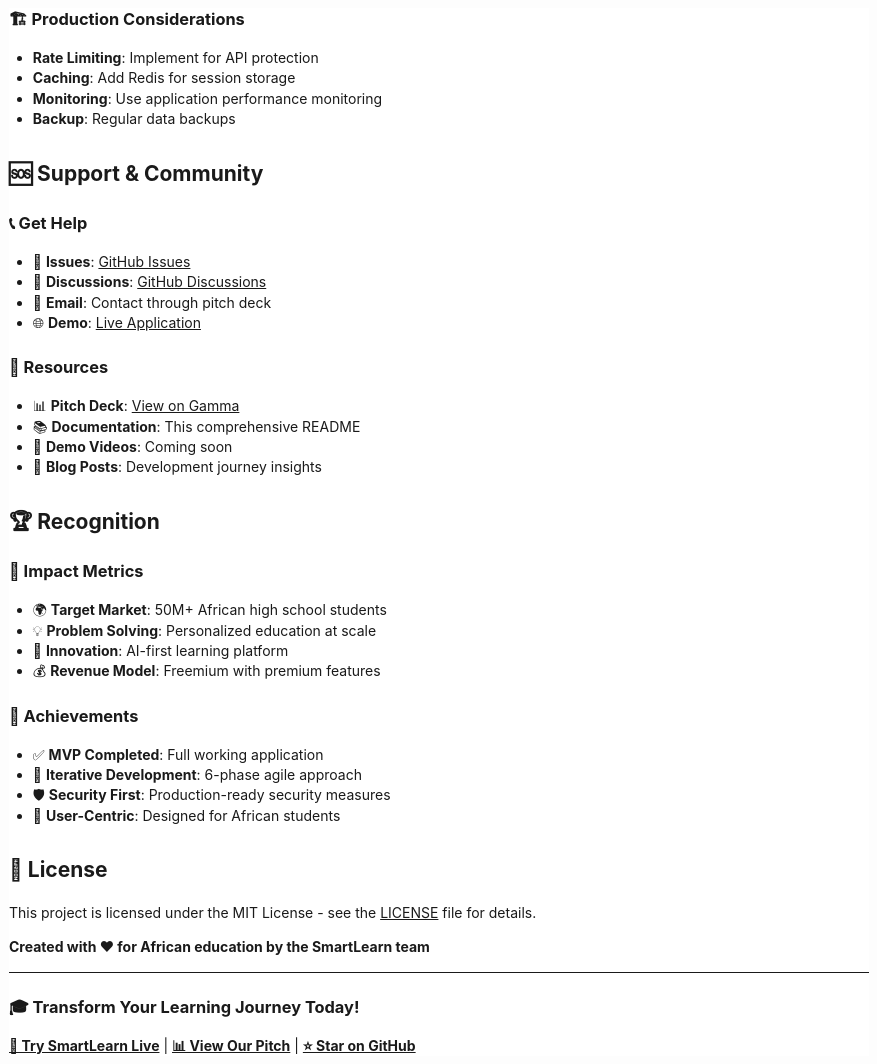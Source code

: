 ### 🏗️ Production Considerations
- **Rate Limiting**: Implement for API protection
- **Caching**: Add Redis for session storage
- **Monitoring**: Use application performance monitoring
- **Backup**: Regular data backups

## 🆘 Support & Community

### 📞 Get Help
- 🐛 **Issues**: [GitHub Issues](https://github.com/Mayen007/smartlearn/issues)
- 💬 **Discussions**: [GitHub Discussions](https://github.com/Mayen007/smartlearn/discussions)  
- 📧 **Email**: Contact through pitch deck
- 🌐 **Demo**: [Live Application](https://smartlearn-ai-90942.web.app/)

### 🔗 Resources
- 📊 **Pitch Deck**: [View on Gamma](https://gamma.app/docs/SmartLearn--0fnpsai568kqchv)
- 📚 **Documentation**: This comprehensive README
- 🎥 **Demo Videos**: Coming soon
- 📝 **Blog Posts**: Development journey insights

## 🏆 Recognition

### 🎯 Impact Metrics
- 🌍 **Target Market**: 50M+ African high school students
- 💡 **Problem Solving**: Personalized education at scale
- 🚀 **Innovation**: AI-first learning platform
- 💰 **Revenue Model**: Freemium with premium features

### 🌟 Achievements
- ✅ **MVP Completed**: Full working application
- 🔄 **Iterative Development**: 6-phase agile approach
- 🛡️ **Security First**: Production-ready security measures
- 📱 **User-Centric**: Designed for African students

## 📄 License

This project is licensed under the MIT License - see the [LICENSE](LICENSE) file for details.

**Created with ❤️ for African education by the SmartLearn team**

---

### 🎓 Transform Your Learning Journey Today!

**[🚀 Try SmartLearn Live](https://smartlearn-ai-90942.web.app/)** | **[📊 View Our Pitch](https://gamma.app/docs/SmartLearn--0fnpsai568kqchv)** | **[⭐ Star on GitHub](https://github.com/Mayen007/smartlearn)**

